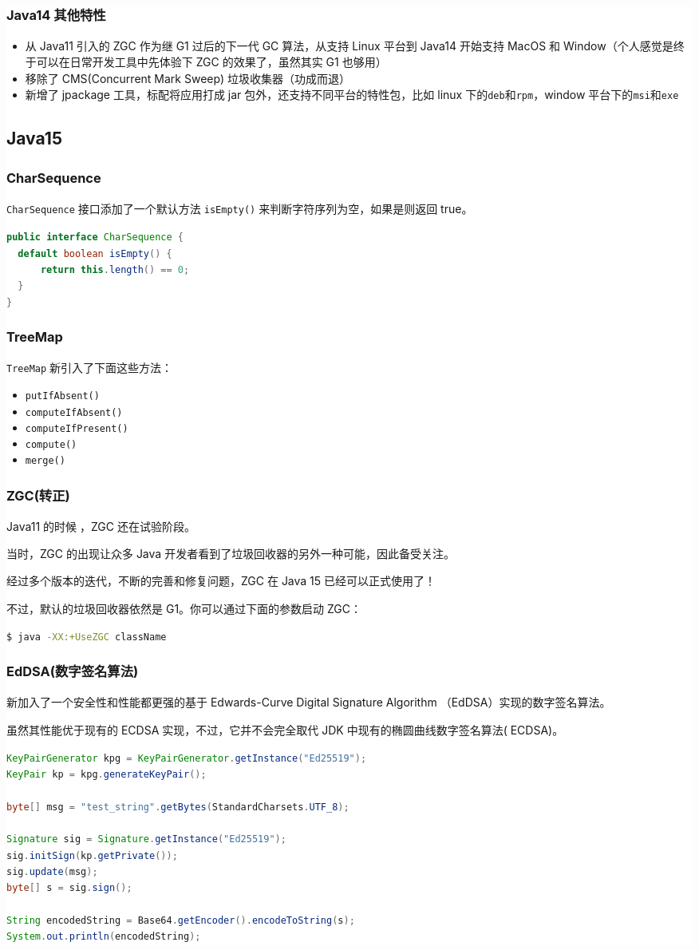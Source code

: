 ### Java14 其他特性

- 从 Java11 引入的 ZGC 作为继 G1 过后的下一代 GC 算法，从支持 Linux 平台到 Java14 开始支持 MacOS 和 Window（个人感觉是终于可以在日常开发工具中先体验下 ZGC 的效果了，虽然其实 G1 也够用）
- 移除了 CMS(Concurrent Mark Sweep) 垃圾收集器（功成而退）
- 新增了 jpackage 工具，标配将应用打成 jar 包外，还支持不同平台的特性包，比如 linux 下的`deb`和`rpm`，window 平台下的`msi`和`exe`

## Java15

### CharSequence

`CharSequence` 接口添加了一个默认方法 `isEmpty()` 来判断字符序列为空，如果是则返回 true。

```java
public interface CharSequence {
  default boolean isEmpty() {
      return this.length() == 0;
  }
}
```

### TreeMap

`TreeMap` 新引入了下面这些方法：

- `putIfAbsent()`
- `computeIfAbsent()`
- `computeIfPresent()`
- `compute()`
- `merge()`

### ZGC(转正)

Java11 的时候 ，ZGC 还在试验阶段。

当时，ZGC 的出现让众多 Java 开发者看到了垃圾回收器的另外一种可能，因此备受关注。

经过多个版本的迭代，不断的完善和修复问题，ZGC 在 Java 15 已经可以正式使用了！

不过，默认的垃圾回收器依然是 G1。你可以通过下面的参数启动 ZGC：

```bash
$ java -XX:+UseZGC className
```

### EdDSA(数字签名算法)

新加入了一个安全性和性能都更强的基于 Edwards-Curve Digital Signature Algorithm （EdDSA）实现的数字签名算法。

虽然其性能优于现有的 ECDSA 实现，不过，它并不会完全取代 JDK 中现有的椭圆曲线数字签名算法( ECDSA)。

```java
KeyPairGenerator kpg = KeyPairGenerator.getInstance("Ed25519");
KeyPair kp = kpg.generateKeyPair();

byte[] msg = "test_string".getBytes(StandardCharsets.UTF_8);

Signature sig = Signature.getInstance("Ed25519");
sig.initSign(kp.getPrivate());
sig.update(msg);
byte[] s = sig.sign();

String encodedString = Base64.getEncoder().encodeToString(s);
System.out.println(encodedString);
```
